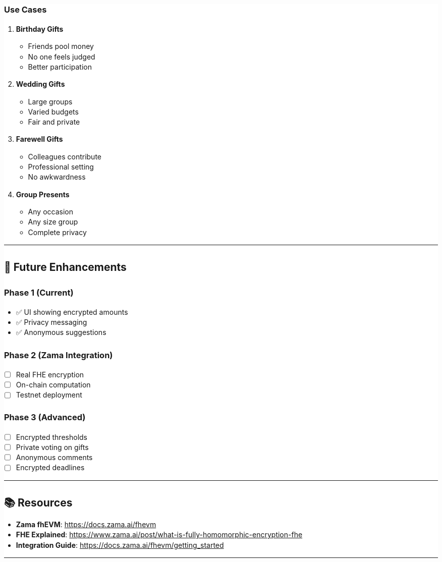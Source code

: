 ### Use Cases

1. **Birthday Gifts**
   - Friends pool money
   - No one feels judged
   - Better participation

2. **Wedding Gifts**
   - Large groups
   - Varied budgets
   - Fair and private

3. **Farewell Gifts**
   - Colleagues contribute
   - Professional setting
   - No awkwardness

4. **Group Presents**
   - Any occasion
   - Any size group
   - Complete privacy

---

## 🚀 Future Enhancements

### Phase 1 (Current)
- ✅ UI showing encrypted amounts
- ✅ Privacy messaging
- ✅ Anonymous suggestions

### Phase 2 (Zama Integration)
- [ ] Real FHE encryption
- [ ] On-chain computation
- [ ] Testnet deployment

### Phase 3 (Advanced)
- [ ] Encrypted thresholds
- [ ] Private voting on gifts
- [ ] Anonymous comments
- [ ] Encrypted deadlines

---

## 📚 Resources

- **Zama fhEVM**: https://docs.zama.ai/fhevm
- **FHE Explained**: https://www.zama.ai/post/what-is-fully-homomorphic-encryption-fhe
- **Integration Guide**: https://docs.zama.ai/fhevm/getting_started

---
